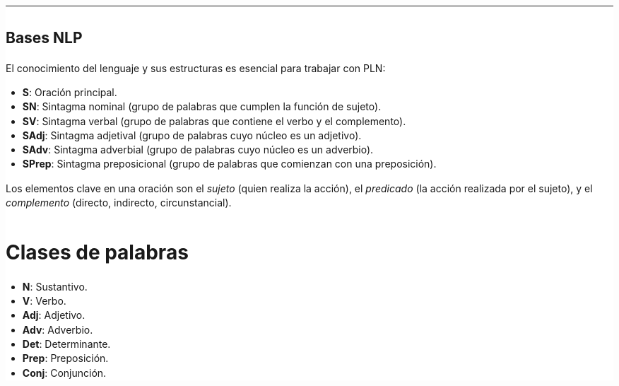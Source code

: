 ## 
```python


```

##  
```python


```

##  
```python

```
##  
```python


```

##  
```python


```

## 
```python


```

##  
```python

```

------
<h2 id="subtitulo-importante">Bases NLP</h2>

El conocimiento del lenguaje y sus estructuras es esencial para trabajar con PLN:

- **S**: Oración principal.
- **SN**: Sintagma nominal (grupo de palabras que cumplen la función de sujeto).
- **SV**: Sintagma verbal (grupo de palabras que contiene el verbo y el complemento).
- **SAdj**: Sintagma adjetival (grupo de palabras cuyo núcleo es un adjetivo).
- **SAdv**: Sintagma adverbial (grupo de palabras cuyo núcleo es un adverbio).
- **SPrep**: Sintagma preposicional (grupo de palabras que comienzan con una preposición).

Los elementos clave en una oración son el *sujeto* (quien realiza la acción), el *predicado* (la acción realizada por el sujeto), y el *complemento* (directo, indirecto, circunstancial).

<h1 class="titulo-principal">Clases de palabras</h1>

- **N**: Sustantivo.
- **V**: Verbo.
- **Adj**: Adjetivo.
- **Adv**: Adverbio.
- **Det**: Determinante.
- **Prep**: Preposición.
- **Conj**: Conjunción.

